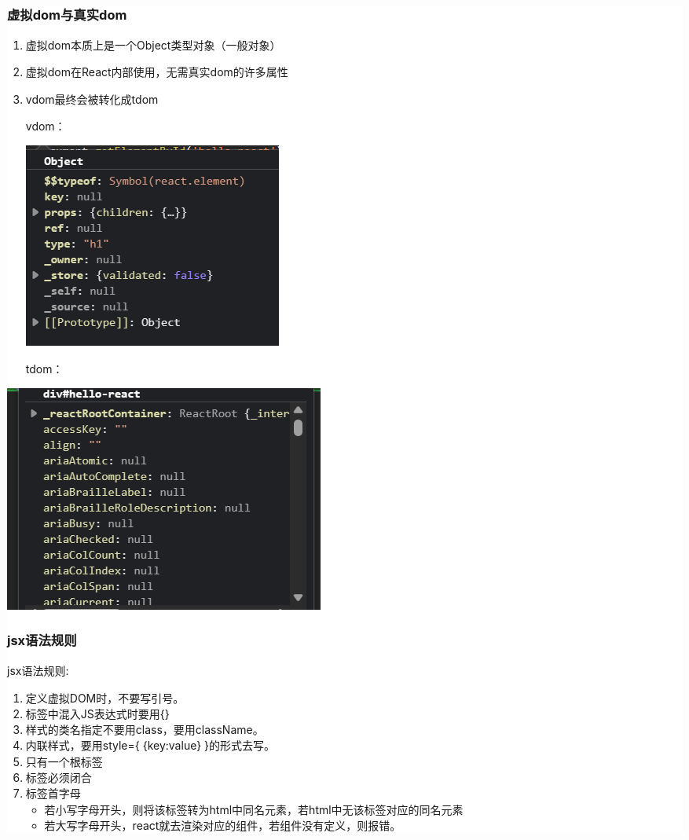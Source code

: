 ### 虚拟dom与真实dom

1. 虚拟dom本质上是一个Object类型对象（一般对象）

2. 虚拟dom在React内部使用，无需真实dom的许多属性

3. vdom最终会被转化成tdom

   vdom：

   ![image-20230811000113442](../image/README.assets/image-20230811000113442.png)

   tdom：

![image-20230811000005789](../image/react.assets/image-20230811000005789-16936604894572.png)



### jsx语法规则

jsx语法规则:

1. 定义虚拟DOM时，不要写引号。
2. 标签中混入JS表达式时要用{}
3. 样式的类名指定不要用class，要用className。
4. 内联样式，要用style={ {key:value} }的形式去写。
5. 只有一个根标签
6. 标签必须闭合
7. 标签首字母
   - 若小写字母开头，则将该标签转为html中同名元素，若html中无该标签对应的同名元素
   - 若大写字母开头，react就去渲染对应的组件，若组件没有定义，则报错。
